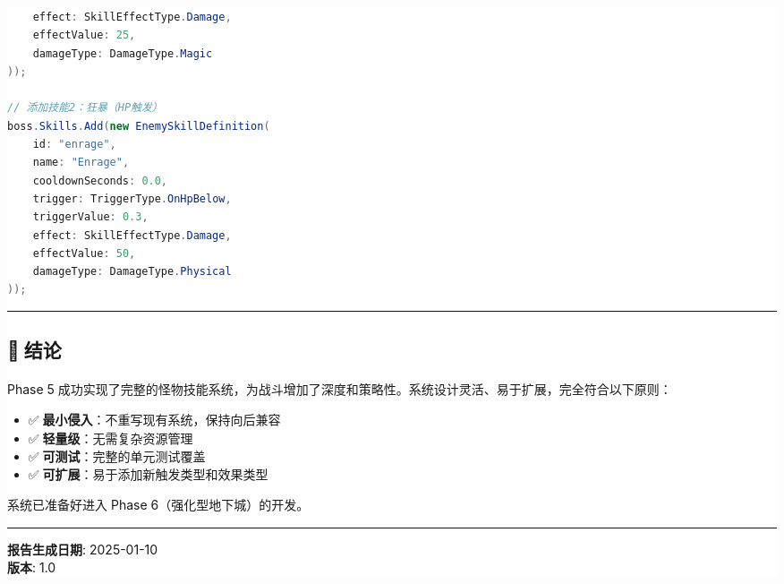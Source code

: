 ```csharp
    effect: SkillEffectType.Damage,
    effectValue: 25,
    damageType: DamageType.Magic
));

// 添加技能2：狂暴（HP触发）
boss.Skills.Add(new EnemySkillDefinition(
    id: "enrage",
    name: "Enrage",
    cooldownSeconds: 0.0,
    trigger: TriggerType.OnHpBelow,
    triggerValue: 0.3,
    effect: SkillEffectType.Damage,
    effectValue: 50,
    damageType: DamageType.Physical
));
```

---

## 🎉 结论

Phase 5 成功实现了完整的怪物技能系统，为战斗增加了深度和策略性。系统设计灵活、易于扩展，完全符合以下原则：

- ✅ **最小侵入**：不重写现有系统，保持向后兼容
- ✅ **轻量级**：无需复杂资源管理
- ✅ **可测试**：完整的单元测试覆盖
- ✅ **可扩展**：易于添加新触发类型和效果类型

系统已准备好进入 Phase 6（强化型地下城）的开发。

---

**报告生成日期**: 2025-01-10  
**版本**: 1.0
